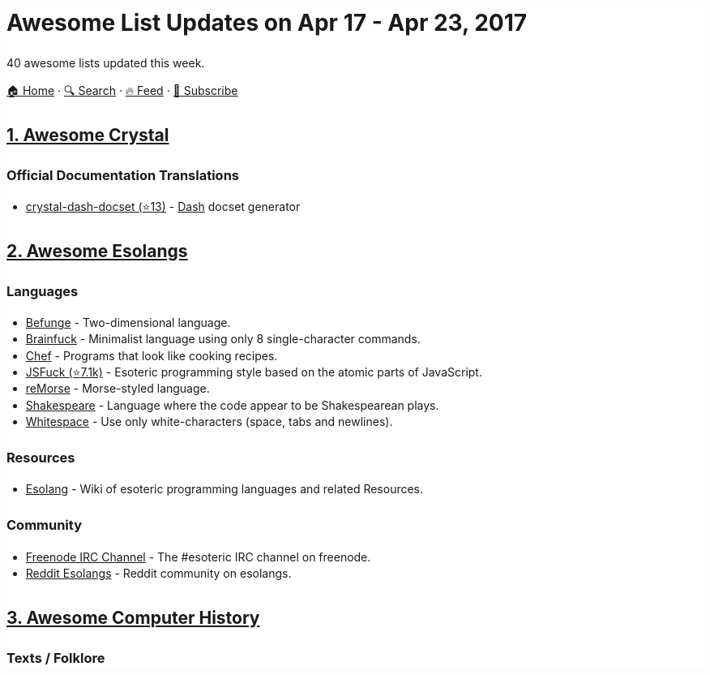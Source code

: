 # Awesome List Updates on Apr 17 - Apr 23, 2017

40 awesome lists updated this week.

[🏠 Home](/README.md) · [🔍 Search](https://www.trackawesomelist.com/search/) · [🔥 Feed](https://www.trackawesomelist.com/week/rss.xml) · [📮 Subscribe](https://trackawesomelist.us17.list-manage.com/subscribe?u=d2f0117aa829c83a63ec63c2f&id=36a103854c)



## [1. Awesome Crystal](/content/veelenga/awesome-crystal/week/README.md)

### Official Documentation Translations

*   [crystal-dash-docset (⭐13)](https://github.com/Sija/crystal-dash-docset) - [Dash](https://kapeli.com/dash) docset generator

## [2. Awesome Esolangs](/content/angrykoala/awesome-esolangs/week/README.md)

### Languages

*   [Befunge](https://esolangs.org/wiki/Befunge) - Two-dimensional language.
*   [Brainfuck](https://esolangs.org/wiki/Brainfuck) - Minimalist language using only 8 single-character commands.
*   [Chef](http://www.dangermouse.net/esoteric/chef.html) - Programs that look like cooking recipes.
*   [JSFuck (⭐7.1k)](https://github.com/aemkei/jsfuck) - Esoteric programming style based on the atomic parts of JavaScript.
*   [reMorse](http://esolangs.org/wiki/reMorse) - Morse-styled language.
*   [Shakespeare](http://shakespearelang.sourceforge.net) - Language where the code appear to be Shakespearean plays.
*   [Whitespace](http://web.archive.org/web/20150623025348/http://compsoc.dur.ac.uk/whitespace) - Use only white-characters (space, tabs and newlines).

### Resources

*   [Esolang](https://esolangs.org) - Wiki of esoteric programming languages and related Resources.

### Community

*   [Freenode IRC Channel](http://webchat.freenode.net/?channels=esoteric\&uio=d4) - The #esoteric IRC channel on freenode.
*   [Reddit Esolangs](https://www.reddit.com/r/esolangs) - Reddit community on esolangs.

## [3. Awesome Computer History](/content/watson/awesome-computer-history/week/README.md)

### Texts / Folklore
